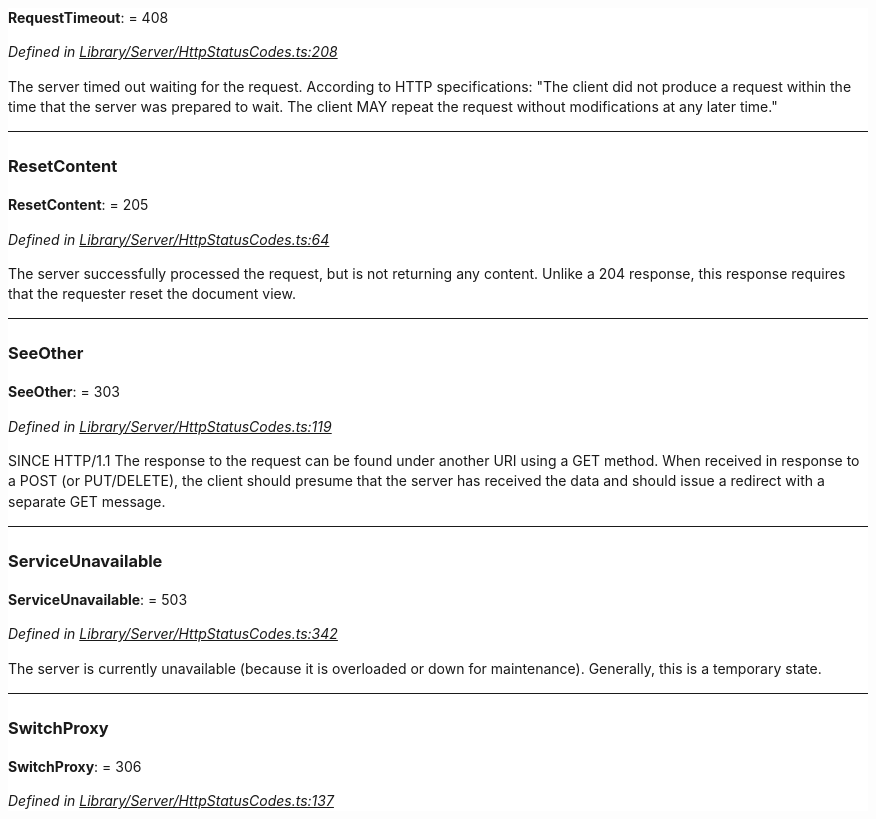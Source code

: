 **RequestTimeout**:  = 408

*Defined in [Library/Server/HttpStatusCodes.ts:208](https://github.com/SpoonX/stix/blob/52735f2/src/Library/Server/HttpStatusCodes.ts#L208)*

The server timed out waiting for the request. According to HTTP specifications: "The client did not produce a request within the time that the server was prepared to wait. The client MAY repeat the request without modifications at any later time."

___
<a id="resetcontent"></a>

###  ResetContent

**ResetContent**:  = 205

*Defined in [Library/Server/HttpStatusCodes.ts:64](https://github.com/SpoonX/stix/blob/52735f2/src/Library/Server/HttpStatusCodes.ts#L64)*

The server successfully processed the request, but is not returning any content. Unlike a 204 response, this response requires that the requester reset the document view.

___
<a id="seeother"></a>

###  SeeOther

**SeeOther**:  = 303

*Defined in [Library/Server/HttpStatusCodes.ts:119](https://github.com/SpoonX/stix/blob/52735f2/src/Library/Server/HttpStatusCodes.ts#L119)*

SINCE HTTP/1.1 The response to the request can be found under another URI using a GET method. When received in response to a POST (or PUT/DELETE), the client should presume that the server has received the data and should issue a redirect with a separate GET message.

___
<a id="serviceunavailable"></a>

###  ServiceUnavailable

**ServiceUnavailable**:  = 503

*Defined in [Library/Server/HttpStatusCodes.ts:342](https://github.com/SpoonX/stix/blob/52735f2/src/Library/Server/HttpStatusCodes.ts#L342)*

The server is currently unavailable (because it is overloaded or down for maintenance). Generally, this is a temporary state.

___
<a id="switchproxy"></a>

###  SwitchProxy

**SwitchProxy**:  = 306

*Defined in [Library/Server/HttpStatusCodes.ts:137](https://github.com/SpoonX/stix/blob/52735f2/src/Library/Server/HttpStatusCodes.ts#L137)*
